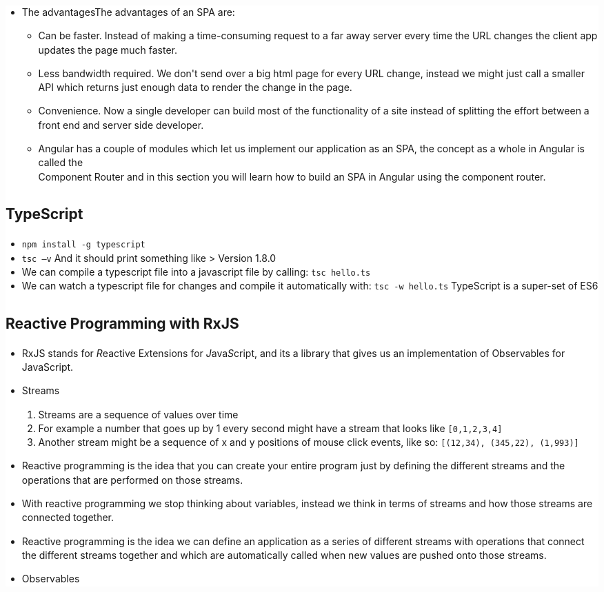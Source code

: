 * The advantagesThe advantages of an SPA are:

	* Can be faster. Instead of making a time-consuming request to a far away server every time the URL changes the client app 
    updates the page much faster.

	* Less bandwidth required. We don't send over a big html page for every URL change, instead we might just call a smaller API 
    which returns just enough data to render the change in the page.

	* Convenience. Now a single developer can build most of the functionality of a site instead of splitting the effort between a 
    front end and server side developer.

	* Angular has a couple of modules which let us implement our application as an SPA, the concept as a whole in Angular is called the   
    Component Router and in this section you will learn how to build an SPA in Angular using the component router.

## TypeScript

* `npm install -g typescript` 
* `tsc –v`
  And it should print something like >  Version 1.8.0
* We can compile a typescript file into a javascript file by calling: `tsc hello.ts`
* We can watch a typescript file for changes and compile it automatically with: `tsc -w hello.ts`
  TypeScript is a super-set of ES6

## Reactive Programming with RxJS

* RxJS stands for *R*eactive E*x*tensions for *J*ava*S*cript, and its a library that gives us an implementation 
  of Observables for JavaScript.

* Streams
	1. Streams are a sequence of values over time
	2. For example a number that goes up by 1 every second might have a stream that looks like
		`[0,1,2,3,4]`
	3. Another stream might be a sequence of x and y positions of mouse click events, like so:
		`[(12,34), (345,22), (1,993)]`

* Reactive programming is the idea that you can create your entire program just by defining the different 
    streams and the operations that are performed on those streams.

* With reactive programming we stop thinking about variables, instead we think in terms of streams 
    and how those streams are connected together.

* Reactive programming is the idea we can define an application as a series of different streams with
    operations that connect the different streams together and which are automatically called when
    new values are pushed onto those streams.

* Observables
